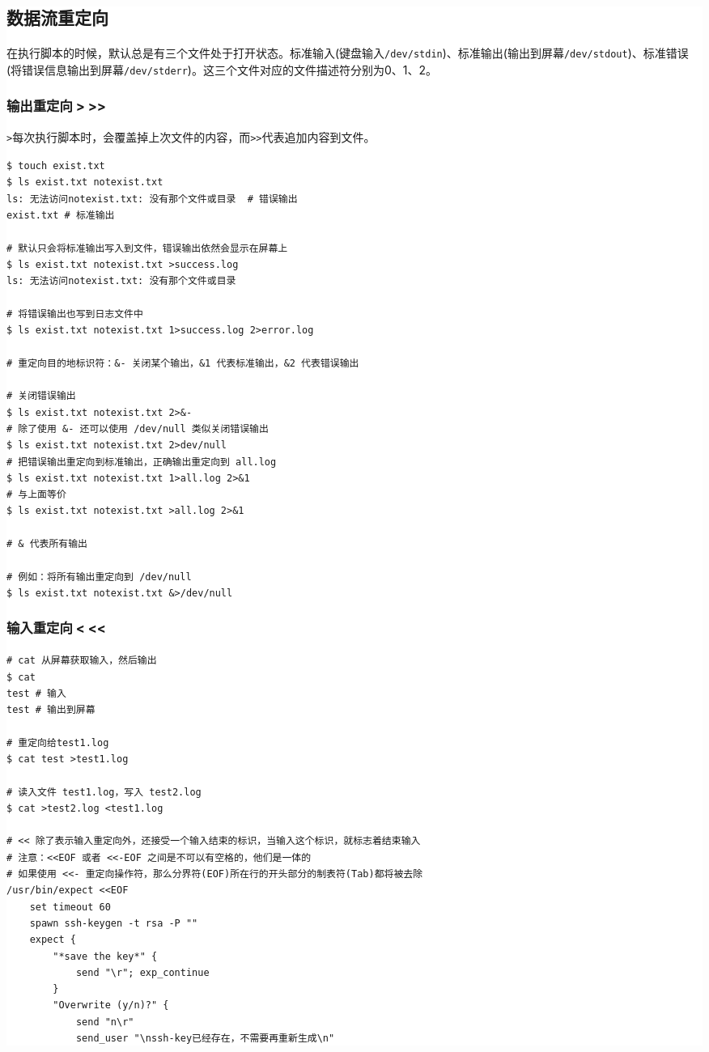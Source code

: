## 数据流重定向
在执行脚本的时候，默认总是有三个文件处于打开状态。标准输入(键盘输入`/dev/stdin`)、标准输出(输出到屏幕`/dev/stdout`)、标准错误(将错误信息输出到屏幕`/dev/stderr`)。这三个文件对应的文件描述符分别为0、1、2。

### 输出重定向 > >>
`>`每次执行脚本时，会覆盖掉上次文件的内容，而`>>`代表追加内容到文件。

```shell
$ touch exist.txt
$ ls exist.txt notexist.txt
ls: 无法访问notexist.txt: 没有那个文件或目录  # 错误输出
exist.txt # 标准输出

# 默认只会将标准输出写入到文件，错误输出依然会显示在屏幕上
$ ls exist.txt notexist.txt >success.log
ls: 无法访问notexist.txt: 没有那个文件或目录

# 将错误输出也写到日志文件中
$ ls exist.txt notexist.txt 1>success.log 2>error.log

# 重定向目的地标识符：&- 关闭某个输出，&1 代表标准输出，&2 代表错误输出

# 关闭错误输出
$ ls exist.txt notexist.txt 2>&-
# 除了使用 &- 还可以使用 /dev/null 类似关闭错误输出
$ ls exist.txt notexist.txt 2>dev/null
# 把错误输出重定向到标准输出，正确输出重定向到 all.log
$ ls exist.txt notexist.txt 1>all.log 2>&1
# 与上面等价
$ ls exist.txt notexist.txt >all.log 2>&1

# & 代表所有输出

# 例如：将所有输出重定向到 /dev/null
$ ls exist.txt notexist.txt &>/dev/null
```

### 输入重定向 < <<
```shell
# cat 从屏幕获取输入，然后输出
$ cat
test # 输入
test # 输出到屏幕

# 重定向给test1.log
$ cat test >test1.log

# 读入文件 test1.log，写入 test2.log
$ cat >test2.log <test1.log

# << 除了表示输入重定向外，还接受一个输入结束的标识，当输入这个标识，就标志着结束输入
# 注意：<<EOF 或者 <<-EOF 之间是不可以有空格的，他们是一体的
# 如果使用 <<- 重定向操作符，那么分界符(EOF)所在行的开头部分的制表符(Tab)都将被去除
/usr/bin/expect <<EOF
    set timeout 60
    spawn ssh-keygen -t rsa -P ""
    expect {
        "*save the key*" { 
            send "\r"; exp_continue 
        }
        "Overwrite (y/n)?" { 
            send "n\r" 
            send_user "\nssh-key已经存在，不需要再重新生成\n"
```